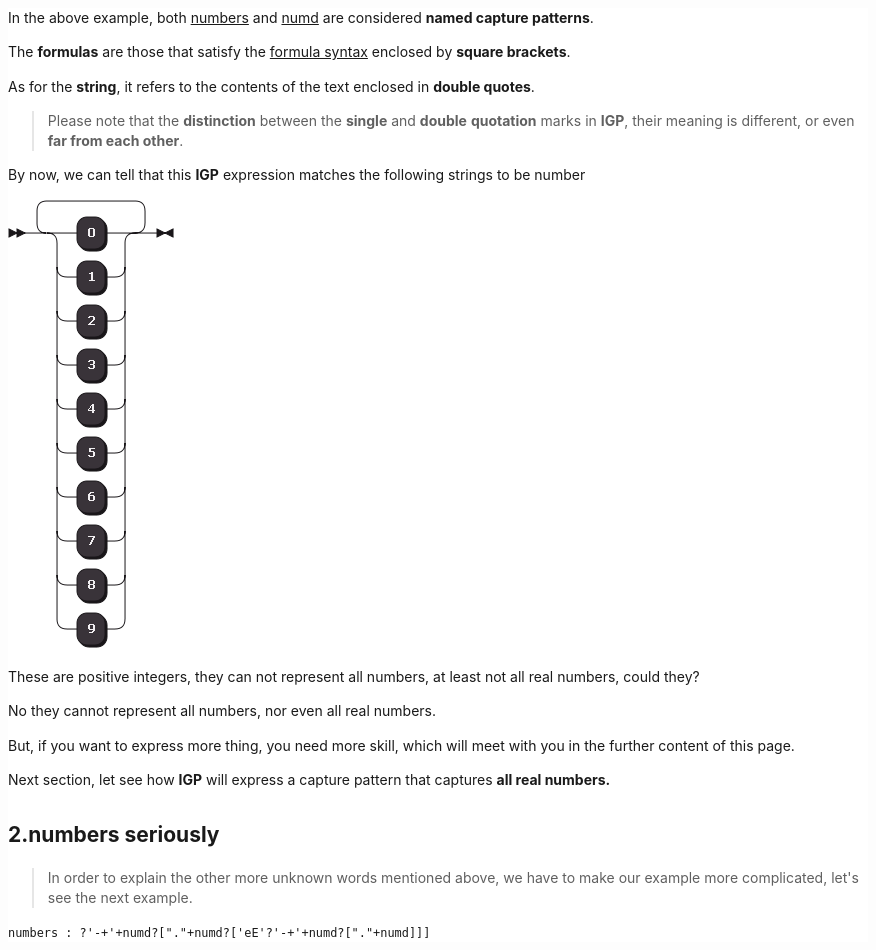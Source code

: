 In the above example, both <u>numbers</u> and <u>numd</u> are considered **named capture patterns**.

The **formulas** are those that satisfy the <u>formula syntax</u> enclosed by **square brackets**.

As for the **string**, it refers to the contents of the text enclosed in **double quotes**.

> Please note that the **distinction** between the **single** and **double** **quotation** marks in **IGP**, their meaning is different, or even **far from each other**.

By now, we can tell that this **IGP** expression matches the following strings to be number

![](assets/i/numbers_1.png)

These are positive integers, they can not represent all numbers, at least not all real numbers, could they?

No they cannot represent all numbers, nor even all real numbers.

But, if you want to express more thing, you need more skill, which will meet with you in the further content of this page.

Next section, let see how **IGP** will express a capture pattern that captures **all real numbers.**

## 2.numbers seriously

> In order to explain the other more unknown words mentioned above, we have to make our example more complicated, let's see the next example.

~~~gramz
numbers : ?'-+'+numd?["."+numd?['eE'?'-+'+numd?["."+numd]]]
~~~
